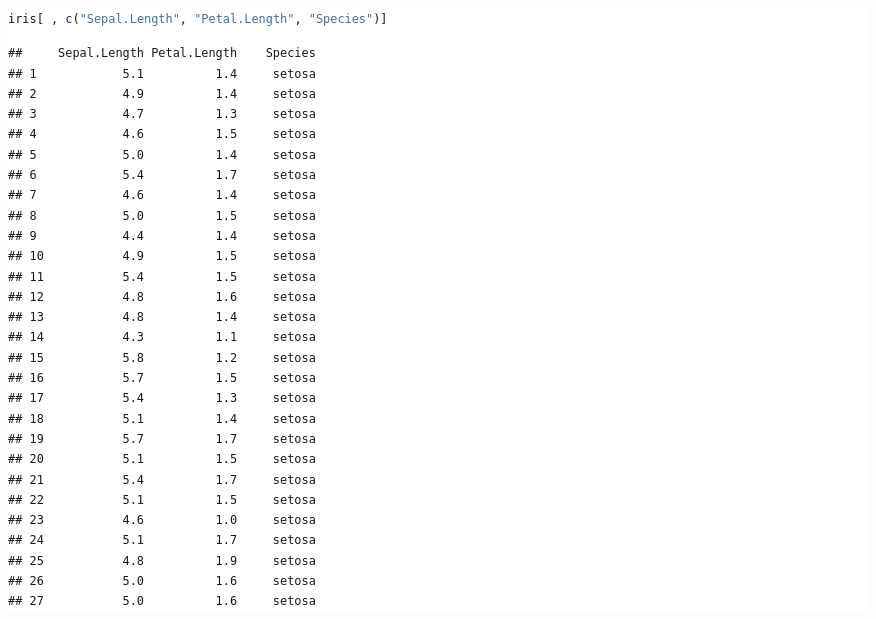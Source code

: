 ``` r
iris[ , c("Sepal.Length", "Petal.Length", "Species")] 
```

    ##     Sepal.Length Petal.Length    Species
    ## 1            5.1          1.4     setosa
    ## 2            4.9          1.4     setosa
    ## 3            4.7          1.3     setosa
    ## 4            4.6          1.5     setosa
    ## 5            5.0          1.4     setosa
    ## 6            5.4          1.7     setosa
    ## 7            4.6          1.4     setosa
    ## 8            5.0          1.5     setosa
    ## 9            4.4          1.4     setosa
    ## 10           4.9          1.5     setosa
    ## 11           5.4          1.5     setosa
    ## 12           4.8          1.6     setosa
    ## 13           4.8          1.4     setosa
    ## 14           4.3          1.1     setosa
    ## 15           5.8          1.2     setosa
    ## 16           5.7          1.5     setosa
    ## 17           5.4          1.3     setosa
    ## 18           5.1          1.4     setosa
    ## 19           5.7          1.7     setosa
    ## 20           5.1          1.5     setosa
    ## 21           5.4          1.7     setosa
    ## 22           5.1          1.5     setosa
    ## 23           4.6          1.0     setosa
    ## 24           5.1          1.7     setosa
    ## 25           4.8          1.9     setosa
    ## 26           5.0          1.6     setosa
    ## 27           5.0          1.6     setosa